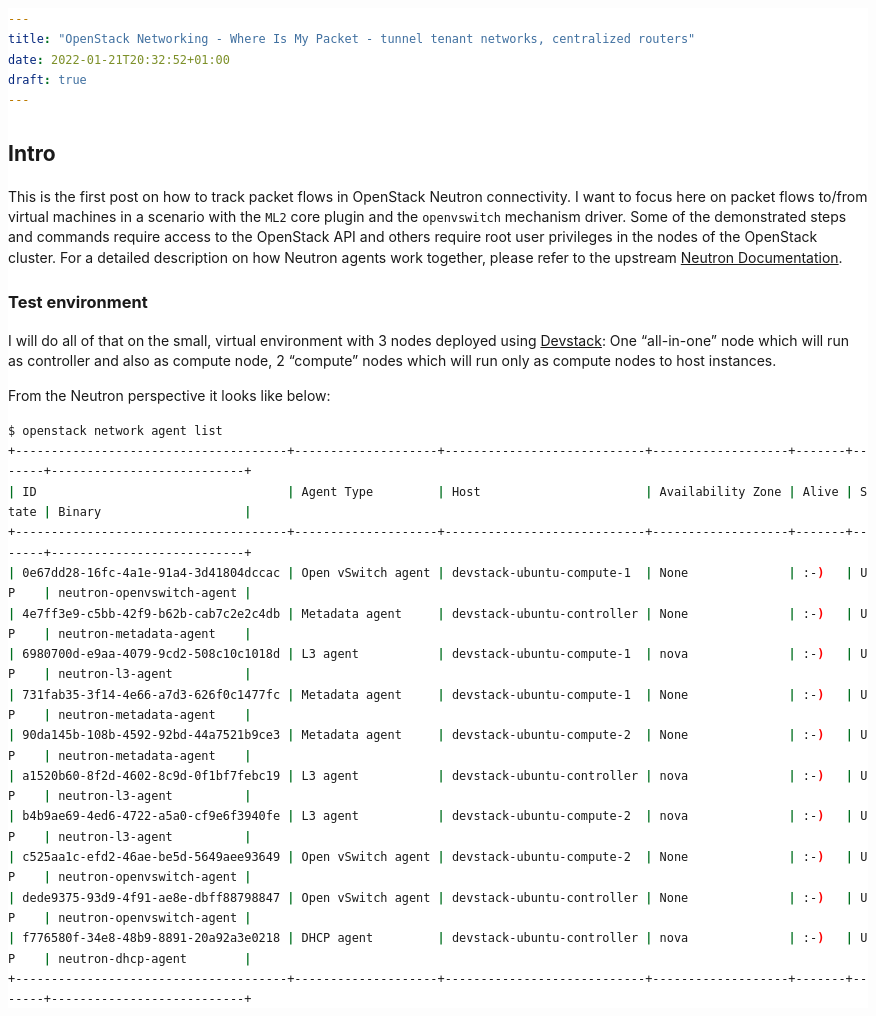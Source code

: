 ```yaml
---
title: "OpenStack Networking - Where Is My Packet - tunnel tenant networks, centralized routers"
date: 2022-01-21T20:32:52+01:00
draft: true
---
```


## Intro

This is the first post on how to track packet flows in OpenStack Neutron
connectivity. I want to focus here on packet flows to/from virtual machines in a
scenario with the `ML2` core plugin and the `openvswitch` mechanism driver. Some
of the demonstrated steps and commands require access to the OpenStack API and
others require root user privileges in the nodes of the OpenStack cluster. For a
detailed description on how Neutron agents work together, please refer to the
upstream [Neutron
Documentation](https://docs.openstack.org/neutron/latest/admin/).

### Test environment

I will do all of that on the small, virtual environment with 3 nodes deployed
using
[Devstack](https://docs.openstack.org/devstack/latest/guides/multinode-lab.html):
One “all-in-one” node which will run as controller and also as compute node, 2
“compute” nodes which will run only as compute nodes to host instances.

From the Neutron perspective it looks like below:

```bash
$ openstack network agent list
+--------------------------------------+--------------------+----------------------------+-------------------+-------+-------+---------------------------+
| ID                                   | Agent Type         | Host                       | Availability Zone | Alive | State | Binary                    |
+--------------------------------------+--------------------+----------------------------+-------------------+-------+-------+---------------------------+
| 0e67dd28-16fc-4a1e-91a4-3d41804dccac | Open vSwitch agent | devstack-ubuntu-compute-1  | None              | :-)   | UP    | neutron-openvswitch-agent |
| 4e7ff3e9-c5bb-42f9-b62b-cab7c2e2c4db | Metadata agent     | devstack-ubuntu-controller | None              | :-)   | UP    | neutron-metadata-agent    |
| 6980700d-e9aa-4079-9cd2-508c10c1018d | L3 agent           | devstack-ubuntu-compute-1  | nova              | :-)   | UP    | neutron-l3-agent          |
| 731fab35-3f14-4e66-a7d3-626f0c1477fc | Metadata agent     | devstack-ubuntu-compute-1  | None              | :-)   | UP    | neutron-metadata-agent    |
| 90da145b-108b-4592-92bd-44a7521b9ce3 | Metadata agent     | devstack-ubuntu-compute-2  | None              | :-)   | UP    | neutron-metadata-agent    |
| a1520b60-8f2d-4602-8c9d-0f1bf7febc19 | L3 agent           | devstack-ubuntu-controller | nova              | :-)   | UP    | neutron-l3-agent          |
| b4b9ae69-4ed6-4722-a5a0-cf9e6f3940fe | L3 agent           | devstack-ubuntu-compute-2  | nova              | :-)   | UP    | neutron-l3-agent          |
| c525aa1c-efd2-46ae-be5d-5649aee93649 | Open vSwitch agent | devstack-ubuntu-compute-2  | None              | :-)   | UP    | neutron-openvswitch-agent |
| dede9375-93d9-4f91-ae8e-dbff88798847 | Open vSwitch agent | devstack-ubuntu-controller | None              | :-)   | UP    | neutron-openvswitch-agent |
| f776580f-34e8-48b9-8891-20a92a3e0218 | DHCP agent         | devstack-ubuntu-controller | nova              | :-)   | UP    | neutron-dhcp-agent        |
+--------------------------------------+--------------------+----------------------------+-------------------+-------+-------+---------------------------+
```
